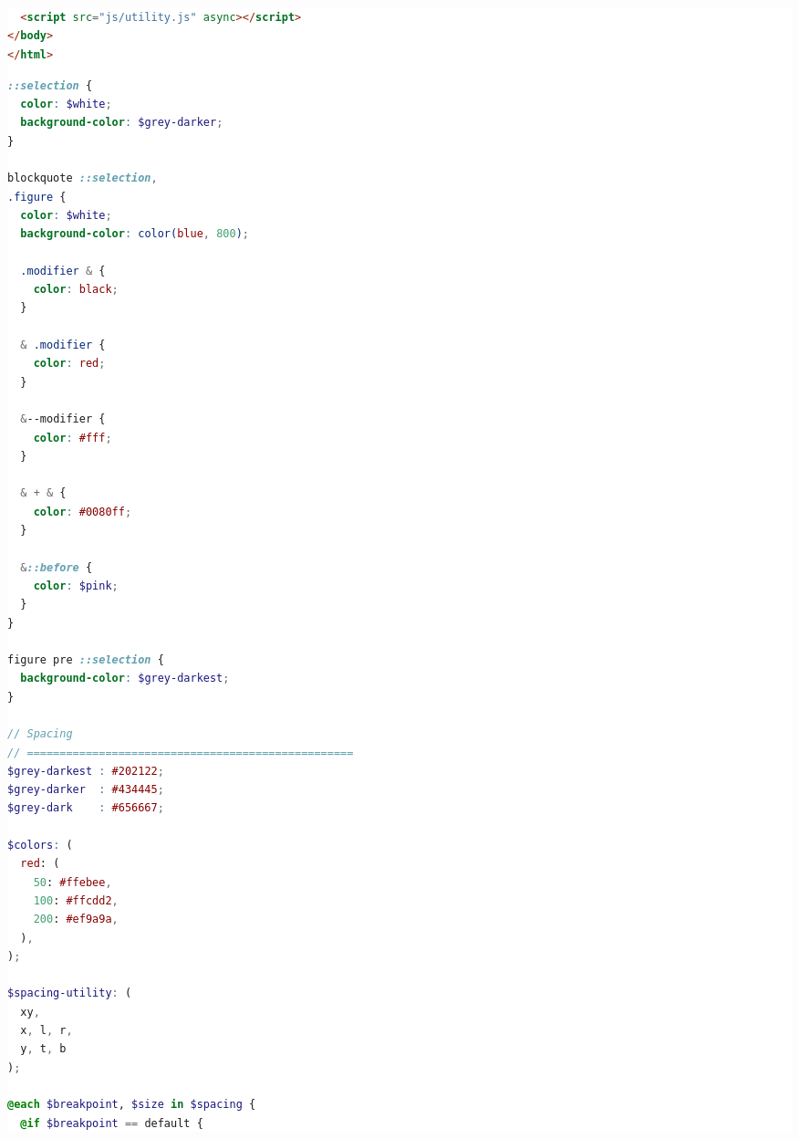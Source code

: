 ```html
  <script src="js/utility.js" async></script>
</body>
</html>

```

```scss
::selection {
  color: $white;
  background-color: $grey-darker;
}

blockquote ::selection,
.figure {
  color: $white;
  background-color: color(blue, 800);

  .modifier & {
    color: black;
  }

  & .modifier {
    color: red;
  }

  &--modifier {
    color: #fff;
  }

  & + & {
    color: #0080ff;
  }

  &::before {
    color: $pink;
  }
}

figure pre ::selection {
  background-color: $grey-darkest;
}

// Spacing
// ==================================================
$grey-darkest : #202122;
$grey-darker  : #434445;
$grey-dark    : #656667;

$colors: (
  red: (
    50: #ffebee,
    100: #ffcdd2,
    200: #ef9a9a,
  ),
);

$spacing-utility: (
  xy,
  x, l, r,
  y, t, b
);

@each $breakpoint, $size in $spacing {
  @if $breakpoint == default {
```